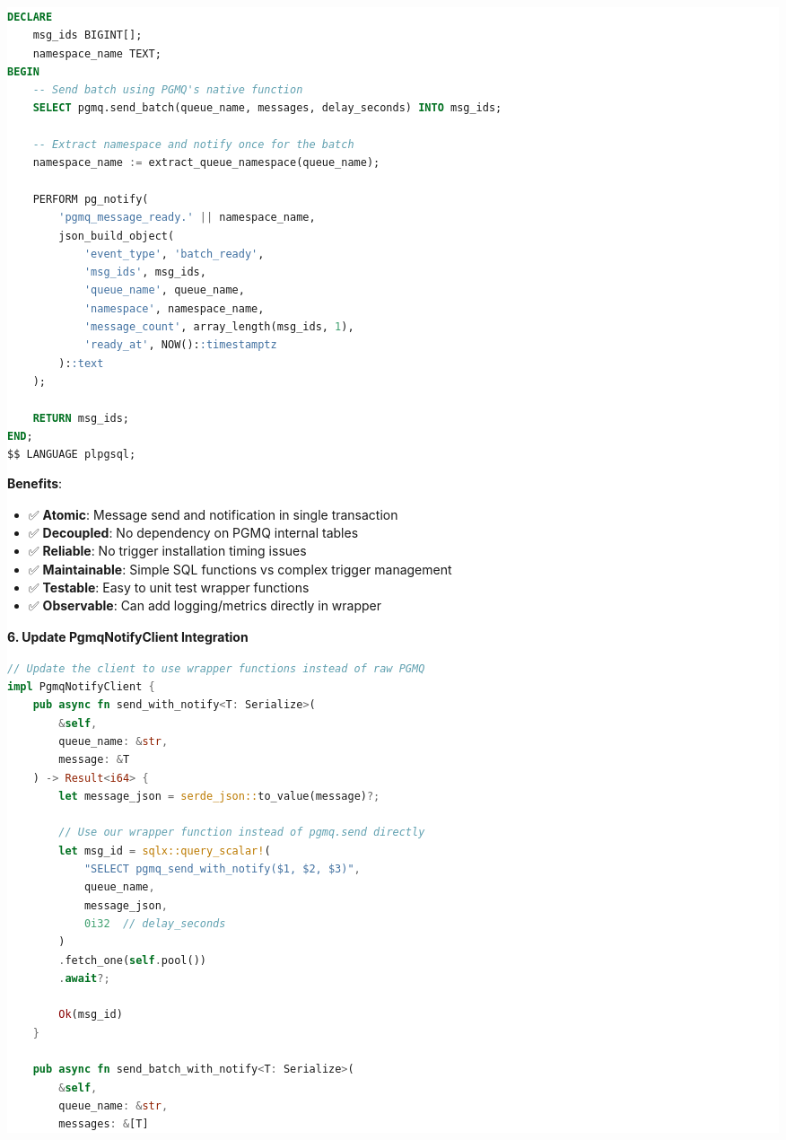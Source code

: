 ```sql path=null start=null
DECLARE
    msg_ids BIGINT[];
    namespace_name TEXT;
BEGIN
    -- Send batch using PGMQ's native function
    SELECT pgmq.send_batch(queue_name, messages, delay_seconds) INTO msg_ids;
    
    -- Extract namespace and notify once for the batch
    namespace_name := extract_queue_namespace(queue_name);
    
    PERFORM pg_notify(
        'pgmq_message_ready.' || namespace_name,
        json_build_object(
            'event_type', 'batch_ready',
            'msg_ids', msg_ids,
            'queue_name', queue_name,
            'namespace', namespace_name,
            'message_count', array_length(msg_ids, 1),
            'ready_at', NOW()::timestamptz
        )::text
    );
    
    RETURN msg_ids;
END;
$$ LANGUAGE plpgsql;
```

**Benefits**:
- ✅ **Atomic**: Message send and notification in single transaction
- ✅ **Decoupled**: No dependency on PGMQ internal tables
- ✅ **Reliable**: No trigger installation timing issues
- ✅ **Maintainable**: Simple SQL functions vs complex trigger management
- ✅ **Testable**: Easy to unit test wrapper functions
- ✅ **Observable**: Can add logging/metrics directly in wrapper

**6. Update PgmqNotifyClient Integration**

```rust path=null start=null
// Update the client to use wrapper functions instead of raw PGMQ
impl PgmqNotifyClient {
    pub async fn send_with_notify<T: Serialize>(
        &self,
        queue_name: &str, 
        message: &T
    ) -> Result<i64> {
        let message_json = serde_json::to_value(message)?;
        
        // Use our wrapper function instead of pgmq.send directly
        let msg_id = sqlx::query_scalar!(
            "SELECT pgmq_send_with_notify($1, $2, $3)",
            queue_name,
            message_json,
            0i32  // delay_seconds
        )
        .fetch_one(self.pool())
        .await?;
        
        Ok(msg_id)
    }
    
    pub async fn send_batch_with_notify<T: Serialize>(
        &self,
        queue_name: &str,
        messages: &[T]
```